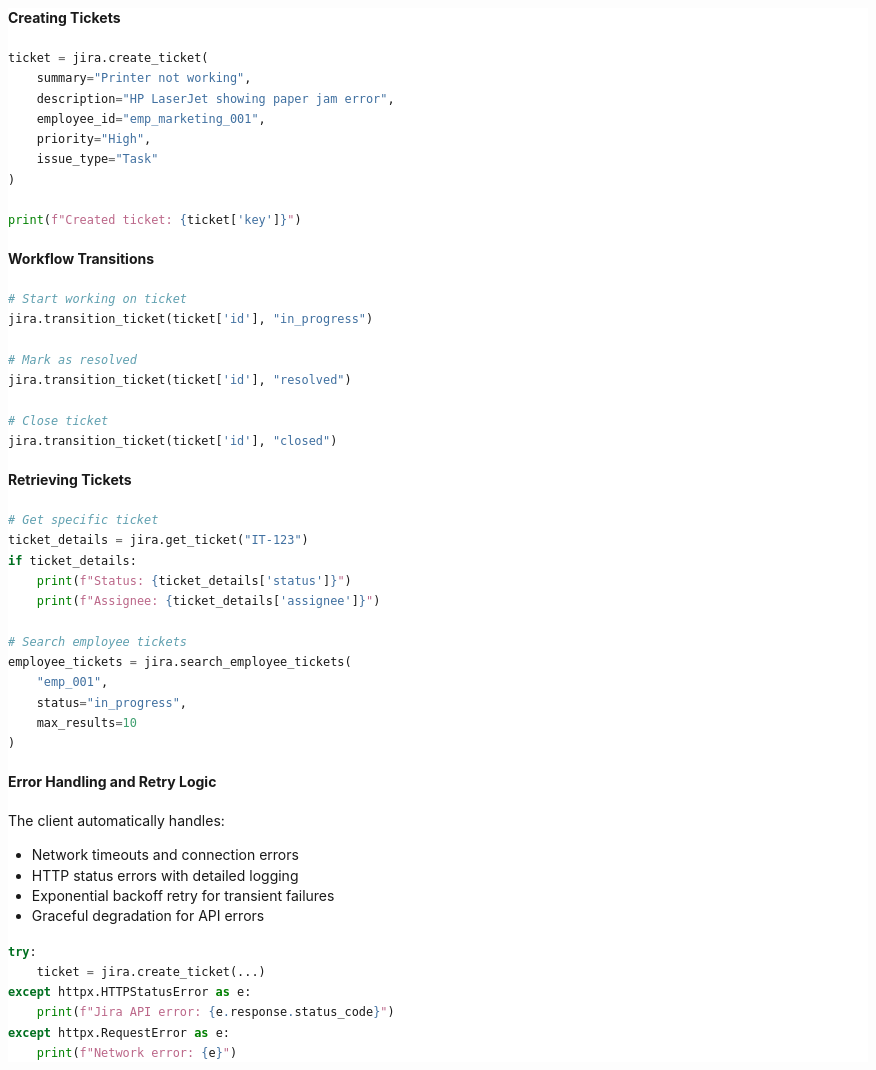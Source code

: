 #### Creating Tickets

```python
ticket = jira.create_ticket(
    summary="Printer not working",
    description="HP LaserJet showing paper jam error",
    employee_id="emp_marketing_001",
    priority="High",
    issue_type="Task"
)

print(f"Created ticket: {ticket['key']}")
```

#### Workflow Transitions

```python
# Start working on ticket
jira.transition_ticket(ticket['id'], "in_progress")

# Mark as resolved
jira.transition_ticket(ticket['id'], "resolved")

# Close ticket
jira.transition_ticket(ticket['id'], "closed")
```

#### Retrieving Tickets

```python
# Get specific ticket
ticket_details = jira.get_ticket("IT-123")
if ticket_details:
    print(f"Status: {ticket_details['status']}")
    print(f"Assignee: {ticket_details['assignee']}")

# Search employee tickets
employee_tickets = jira.search_employee_tickets(
    "emp_001",
    status="in_progress",
    max_results=10
)
```

#### Error Handling and Retry Logic

The client automatically handles:
- Network timeouts and connection errors
- HTTP status errors with detailed logging
- Exponential backoff retry for transient failures
- Graceful degradation for API errors

```python
try:
    ticket = jira.create_ticket(...)
except httpx.HTTPStatusError as e:
    print(f"Jira API error: {e.response.status_code}")
except httpx.RequestError as e:
    print(f"Network error: {e}")
```
